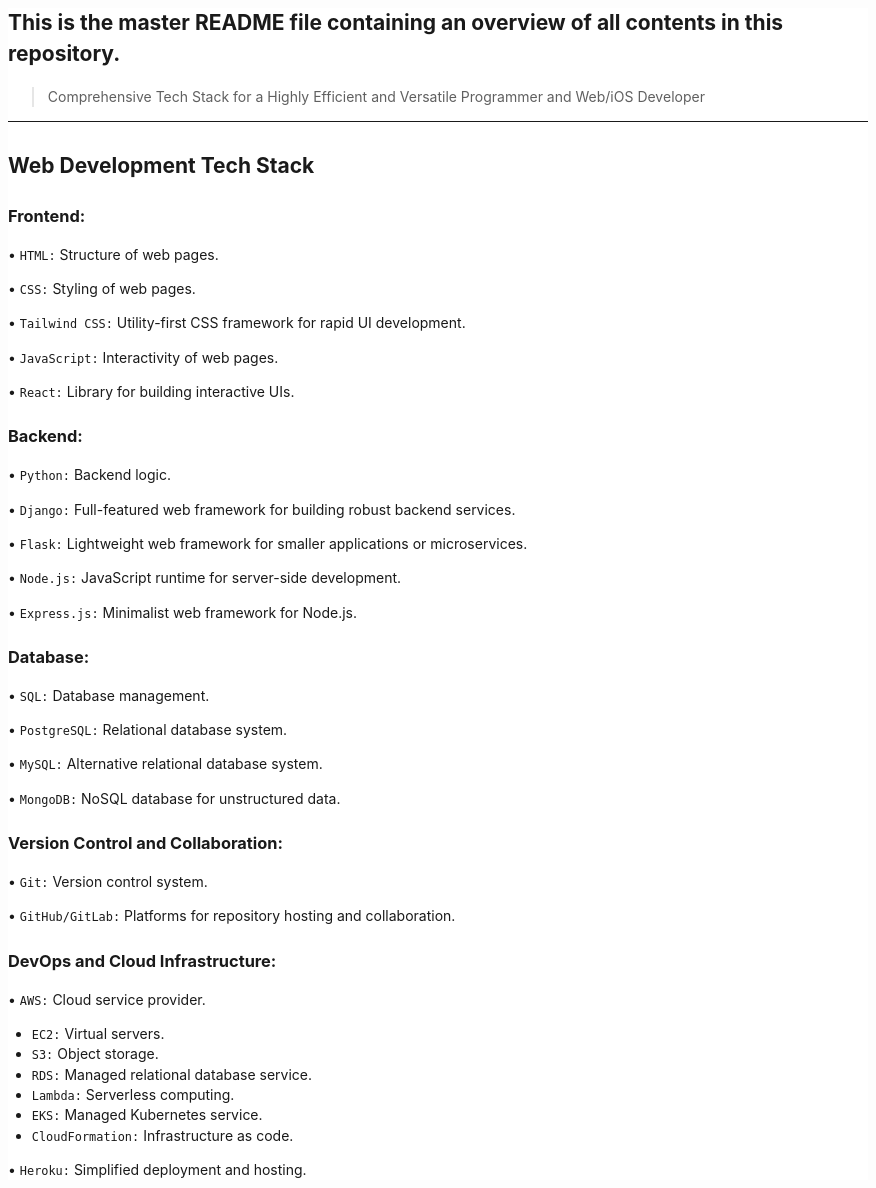 ## This is the master README file containing an overview of all contents in this repository.

> Comprehensive Tech Stack for a Highly Efficient and Versatile Programmer and Web/iOS Developer
_________________________________

## Web Development Tech Stack

### Frontend:
• `HTML:` Structure of web pages.

• `CSS:` Styling of web pages.

• `Tailwind CSS:` Utility-first CSS framework for rapid UI development.

• `JavaScript:` Interactivity of web pages.

• `React:` Library for building interactive UIs.

### Backend:
• `Python:` Backend logic.

• `Django:` Full-featured web framework for building robust backend services.

• `Flask:` Lightweight web framework for smaller applications or microservices.

• `Node.js:` JavaScript runtime for server-side development.

• `Express.js:` Minimalist web framework for Node.js.

### Database:
• `SQL:` Database management.

• `PostgreSQL:` Relational database system.

• `MySQL:` Alternative relational database system.

• `MongoDB:` NoSQL database for unstructured data.

### Version Control and Collaboration:
• `Git:` Version control system.

• `GitHub/GitLab:` Platforms for repository hosting and collaboration.

### DevOps and Cloud Infrastructure:
• `AWS:` Cloud service provider.
- `EC2:` Virtual servers.
- `S3:` Object storage.
- `RDS:` Managed relational database service.
- `Lambda:` Serverless computing.
- `EKS:` Managed Kubernetes service.
- `CloudFormation:` Infrastructure as code.

• `Heroku:` Simplified deployment and hosting.
